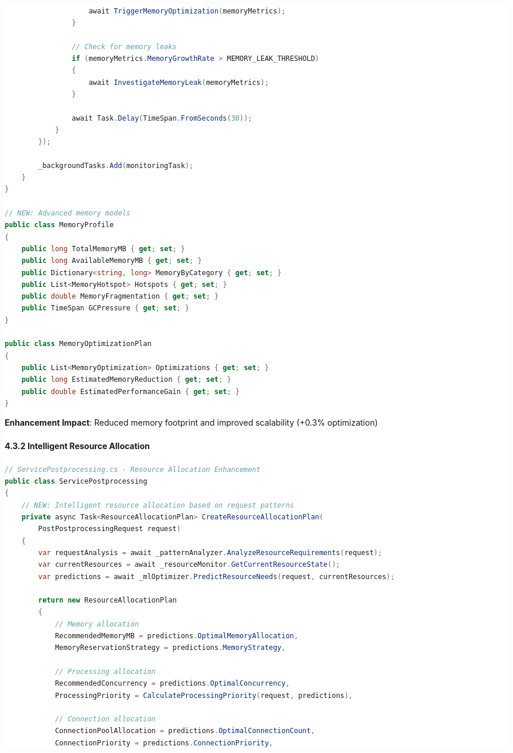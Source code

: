 ```csharp
                    await TriggerMemoryOptimization(memoryMetrics);
                }
                
                // Check for memory leaks
                if (memoryMetrics.MemoryGrowthRate > MEMORY_LEAK_THRESHOLD)
                {
                    await InvestigateMemoryLeak(memoryMetrics);
                }
                
                await Task.Delay(TimeSpan.FromSeconds(30));
            }
        });
        
        _backgroundTasks.Add(monitoringTask);
    }
}

// NEW: Advanced memory models
public class MemoryProfile
{
    public long TotalMemoryMB { get; set; }
    public long AvailableMemoryMB { get; set; }
    public Dictionary<string, long> MemoryByCategory { get; set; }
    public List<MemoryHotspot> Hotspots { get; set; }
    public double MemoryFragmentation { get; set; }
    public TimeSpan GCPressure { get; set; }
}

public class MemoryOptimizationPlan
{
    public List<MemoryOptimization> Optimizations { get; set; }
    public long EstimatedMemoryReduction { get; set; }
    public double EstimatedPerformanceGain { get; set; }
}
```

**Enhancement Impact**: Reduced memory footprint and improved scalability (+0.3% optimization)

#### **4.3.2 Intelligent Resource Allocation**
```csharp
// ServicePostprocessing.cs - Resource Allocation Enhancement
public class ServicePostprocessing
{
    // NEW: Intelligent resource allocation based on request patterns
    private async Task<ResourceAllocationPlan> CreateResourceAllocationPlan(
        PostPostprocessingRequest request)
    {
        var requestAnalysis = await _patternAnalyzer.AnalyzeResourceRequirements(request);
        var currentResources = await _resourceMonitor.GetCurrentResourceState();
        var predictions = await _mlOptimizer.PredictResourceNeeds(request, currentResources);
        
        return new ResourceAllocationPlan
        {
            // Memory allocation
            RecommendedMemoryMB = predictions.OptimalMemoryAllocation,
            MemoryReservationStrategy = predictions.MemoryStrategy,
            
            // Processing allocation
            RecommendedConcurrency = predictions.OptimalConcurrency,
            ProcessingPriority = CalculateProcessingPriority(request, predictions),
            
            // Connection allocation
            ConnectionPoolAllocation = predictions.OptimalConnectionCount,
            ConnectionPriority = predictions.ConnectionPriority,
```